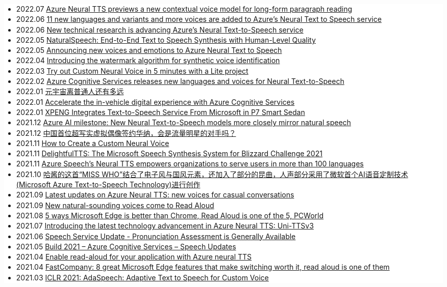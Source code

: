 * 2022.07 [Azure Neural TTS previews a new contextual voice model for long-form paragraph reading](https://techcommunity.microsoft.com/t5/ai-cognitive-services-blog/azure-neural-tts-previews-a-new-contextual-voice-model-for-long/ba-p/3587139)
* 2022.06 [11 new languages and variants and more voices are added to Azure’s Neural Text to Speech service](https://techcommunity.microsoft.com/t5/ai-cognitive-services-blog/11-new-languages-and-variants-and-more-voices-are-added-to-azure/ba-p/3541770)
* 2022.06 [New technical research is advancing Azure’s Neural Text-to-Speech service](https://techcommunity.microsoft.com/t5/ai-cognitive-services-blog/new-technical-research-is-advancing-azure-s-neural-text-to/ba-p/3499414)
* 2022.05 [NaturalSpeech: End-to-End Text to Speech Synthesis with Human-Level Quality](https://arxiv.org/abs/2205.04421)
* 2022.05 [Announcing new voices and emotions to Azure Neural Text to Speech](https://azure.microsoft.com/en-us/blog/announcing-new-voices-and-emotions-to-azure-neural-text-to-speech/)
* 2022.04 [Introducing the watermark algorithm for synthetic voice identification](https://techcommunity.microsoft.com/t5/ai-cognitive-services-blog/introducing-the-watermark-algorithm-for-synthetic-voice/ba-p/3298548)
* 2022.03 [Try out Custom Neural Voice in 5 minutes with a Lite project](https://techcommunity.microsoft.com/t5/ai-cognitive-services-blog/try-out-custom-neural-voice-in-5-minutes-with-a-lite-project/ba-p/3270455)
* 2022.02 [Azure Cognitive Services releases new languages and voices for Neural Text-to-Speech](https://techcommunity.microsoft.com/t5/ai-cognitive-services-blog/azure-cognitive-services-releases-new-languages-and-voices-for/ba-p/3177458)
* 2022.01 [元宇宙离普通人还有多远](https://dt.youth.cn/dtxw/202201/t20220117_13394248.htm)
* 2022.01 [Accelerate the in-vehicle digital experience with Azure Cognitive Services](https://azure.microsoft.com/en-us/blog/accelerate-the-invehicle-digital-experience-with-azure-cognitive-services/)
* 2022.01 [XPENG Integrates Text-to-Speech Service From Microsoft in P7 Smart Sedan](https://www.yahoo.com/entertainment/xpeng-integrates-text-speech-microsoft-160000972.html)
* 2021.12 [Azure AI milestone: New Neural Text-to-Speech models more closely mirror natural speech](https://www.microsoft.com/en-us/research/blog/azure-ai-milestone-new-neural-text-to-speech-models-more-closely-mirror-natural-speech/)
* 2021.12 [中国首位超写实虚拟偶像签约华纳，会是流量明星的对手吗？](https://mp.weixin.qq.com/s/D2n94FKjUlZwW34FW1dYNQ)
* 2021.11 [How to Create a Custom Neural Voice](https://techcommunity.microsoft.com/t5/azure-ai-blog/how-to-create-a-custom-neural-voice/ba-p/3028275)
* 2021.11 [DelightfulTTS: The Microsoft Speech Synthesis System for Blizzard Challenge 2021](https://arxiv.org/abs/2110.12612)
* 2021.11 [Azure Speech’s Neural TTS empowers organizations to serve users in more than 100 languages](https://techcommunity.microsoft.com/t5/azure-ai-blog/azure-speech-s-neural-tts-empowers-organizations-to-serve-users/ba-p/2920882)
* 2021.10 [哈酱的这首“MISS WHO”结合了电子风与国风元素，还加入了部分的昆曲，人声部分采用了微软首个AI语音定制技术 (Microsoft Azure Text-to-Speech Technology)进行创作](https://picture.iczhiku.com/weixin/message1634005485576.html)
* 2021.09 [Latest updates on Azure Neural TTS: new voices for casual conversations](https://techcommunity.microsoft.com/t5/azure-ai/latest-updates-on-azure-neural-tts-new-voices-for-casual/ba-p/2761278)
* 2021.09 [New natural-sounding voices come to Read Aloud](https://insider.office.com/en-us/blog/new-natural-sounding-voices-come-to-read-aloud)
* 2021.08 [5 ways Microsoft Edge is better than Chrome, Read Aloud is one of the 5, PCWorld](https://www.pcworld.com/article/3627588/5-ways-microsoft-edge-is-better-than-chrome.html)
* 2021.07 [Introducing the latest technology advancement in Azure Neural TTS: Uni-TTSv3](https://techcommunity.microsoft.com/t5/azure-ai/introducing-the-latest-technology-advancement-in-azure-neural/ba-p/2595922)
* 2021.06 [Speech Service Update - Pronunciation Assessment is Generally Available](https://techcommunity.microsoft.com/t5/azure-ai/speech-service-update-pronunciation-assessment-is-generally/ba-p/2505501)
* 2021.05 [Build 2021 – Azure Cognitive Services – Speech Updates](https://techcommunity.microsoft.com/t5/azure-ai/build-2021-azure-cognitive-services-speech-updates/ba-p/2384260)
* 2021.04 [Enable read-aloud for your application with Azure neural TTS](https://techcommunity.microsoft.com/t5/azure-ai/enable-read-aloud-for-your-application-with-azure-neural-tts/ba-p/2301422)
* 2021.04 [FastCompany: 8 great Microsoft Edge features that make switching worth it, read aloud is one of them](https://www.fastcompany.com/90622361/microsoft-edge-tips-reasons-to-switch-from-chrome)
* 2021.03 [ICLR 2021: AdaSpeech: Adaptive Text to Speech for Custom Voice](https://arxiv.org/abs/2103.00993)